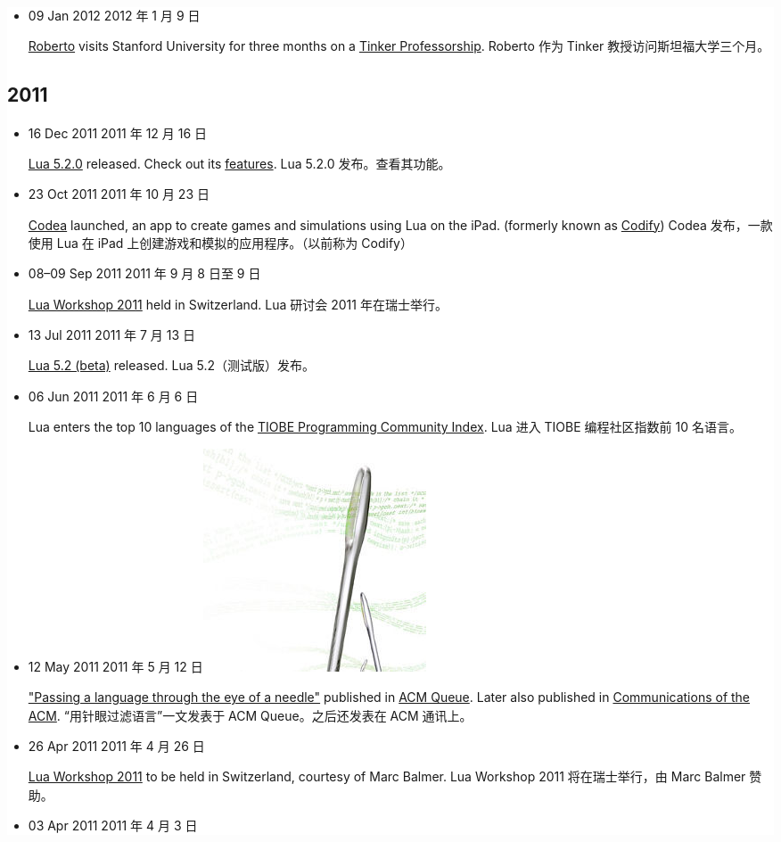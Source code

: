 - 09 Jan 2012 2012 年 1 月 9 日

  [Roberto](https://www.lua.org/authors.html) visits Stanford University for three months on a [Tinker Professorship](http://las.stanford.edu/people/tinker-professors). Roberto 作为 Tinker 教授访问斯坦福大学三个月。

## 2011

- 16 Dec 2011 2011 年 12 月 16 日

  [Lua 5.2.0](https://www.lua.org/ftp/lua-5.2.0.tar.gz) released. Check out its [features](https://www.lua.org/versions.html#5.2). Lua 5.2.0 发布。查看其功能。

- 23 Oct 2011 2011 年 10 月 23 日

  [Codea](http://twolivesleft.com/Codea/) launched, an app to create games and simulations using Lua on the iPad. (formerly known as [Codify](http://twolivesleft.com/Codea/PressRelease.html)) Codea 发布，一款使用 Lua 在 iPad 上创建游戏和模拟的应用程序。（以前称为 Codify）

- 08–09 Sep 2011 2011 年 9 月 8 日至 9 日

  [Lua Workshop 2011](https://www.lua.org/wshop11.html) held in Switzerland. Lua 研讨会 2011 年在瑞士举行。

- 13 Jul 2011 2011 年 7 月 13 日

  [Lua 5.2 (beta)](https://www.lua.org/work/) released. Lua 5.2（测试版）发布。

- 06 Jun 2011 2011 年 6 月 6 日

  Lua enters the top 10 languages of the [TIOBE Programming Community Index](http://www.tiobe.com/tiobe-index/). Lua 进入 TIOBE 编程社区指数前 10 名语言。

- 12 May 2011 2011 年 5 月 12 日[![read at ACM](./news_img/cacm.jpg)](http://cacm.acm.org/magazines/2011/7/109909-passing-a-language-through-the-eye-of-a-needle/)

  ["Passing a language through the eye of a needle"](http://queue.acm.org/detail.cfm?id=1983083) published in [ACM Queue](http://queue.acm.org/). Later also published in [Communications of the ACM](http://cacm.acm.org/magazines/2011/7/109909-passing-a-language-through-the-eye-of-a-needle/). “用针眼过滤语言”一文发表于 ACM Queue。之后还发表在 ACM 通讯上。

- 26 Apr 2011 2011 年 4 月 26 日

  [Lua Workshop 2011](https://www.lua.org/wshop11.html) to be held in Switzerland, courtesy of Marc Balmer. Lua Workshop 2011 将在瑞士举行，由 Marc Balmer 赞助。

- 03 Apr 2011 2011 年 4 月 3 日
